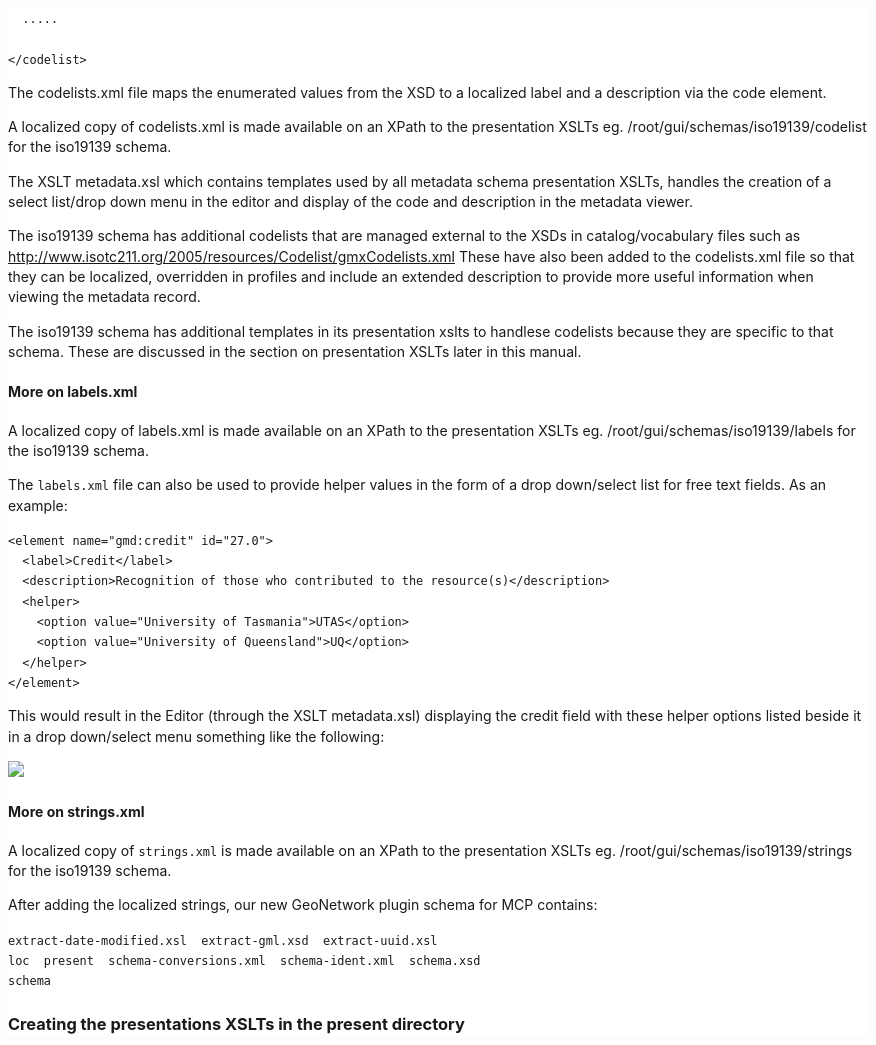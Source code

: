       .....

    </codelist>

The codelists.xml file maps the enumerated values from the XSD to a localized label and a description via the code element.

A localized copy of codelists.xml is made available on an XPath to the presentation XSLTs eg. /root/gui/schemas/iso19139/codelist for the iso19139 schema.

The XSLT metadata.xsl which contains templates used by all metadata schema presentation XSLTs, handles the creation of a select list/drop down menu in the editor and display of the code and description in the metadata viewer.

The iso19139 schema has additional codelists that are managed external to the XSDs in catalog/vocabulary files such as <http://www.isotc211.org/2005/resources/Codelist/gmxCodelists.xml> These have also been added to the codelists.xml file so that they can be localized, overridden in profiles and include an extended description to provide more useful information when viewing the metadata record.

The iso19139 schema has additional templates in its presentation xslts to handlese codelists because they are specific to that schema. These are discussed in the section on presentation XSLTs later in this manual.

#### More on labels.xml

A localized copy of labels.xml is made available on an XPath to the presentation XSLTs eg. /root/gui/schemas/iso19139/labels for the iso19139 schema.

The `labels.xml` file can also be used to provide helper values in the form of a drop down/select list for free text fields. As an example:

    <element name="gmd:credit" id="27.0">
      <label>Credit</label>
      <description>Recognition of those who contributed to the resource(s)</description>
      <helper>
        <option value="University of Tasmania">UTAS</option>
        <option value="University of Queensland">UQ</option>
      </helper>
    </element>

This would result in the Editor (through the XSLT metadata.xsl) displaying the credit field with these helper options listed beside it in a drop down/select menu something like the following:

![](Editor-Helpers.png)

#### More on strings.xml

A localized copy of `strings.xml` is made available on an XPath to the presentation XSLTs eg. /root/gui/schemas/iso19139/strings for the iso19139 schema.

After adding the localized strings, our new GeoNetwork plugin schema for MCP contains:

    extract-date-modified.xsl  extract-gml.xsd  extract-uuid.xsl 
    loc  present  schema-conversions.xml  schema-ident.xml  schema.xsd  
    schema

### Creating the presentations XSLTs in the present directory

